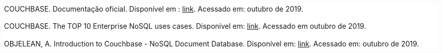 COUCHBASE. Documentação oficial. Disponível em : [link](https://docs.couchbase.com/server/6.0/getting-started/start-here.html). Acessado em: outubro de 2019.

COUCHBASE. The TOP 10 Enterprise NoSQL uses cases. Disponível em: [link](https://resources.couchbase.com/c/top-10-nosql-usecases?x=SxFI6d). Acessado em outubro de 2019.

OBJELEAN, A. Introduction to Couchbase - NoSQL Document Database. Disponível em: [link](https://www.todaysoftmag.com/article/1506/introduction-to-couchbase-nosql-document-database). Acessado em: outubro de 2019.